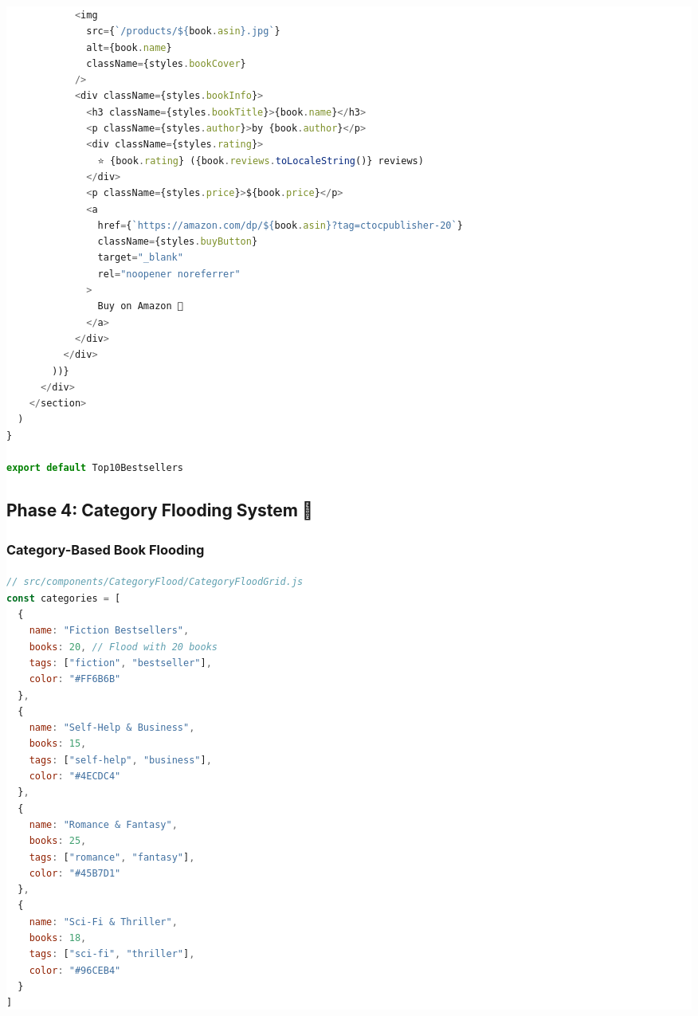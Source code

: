 ```javascript
            <img 
              src={`/products/${book.asin}.jpg`}
              alt={book.name}
              className={styles.bookCover}
            />
            <div className={styles.bookInfo}>
              <h3 className={styles.bookTitle}>{book.name}</h3>
              <p className={styles.author}>by {book.author}</p>
              <div className={styles.rating}>
                ⭐ {book.rating} ({book.reviews.toLocaleString()} reviews)
              </div>
              <p className={styles.price}>${book.price}</p>
              <a 
                href={`https://amazon.com/dp/${book.asin}?tag=ctocpublisher-20`}
                className={styles.buyButton}
                target="_blank"
                rel="noopener noreferrer"
              >
                Buy on Amazon 🛒
              </a>
            </div>
          </div>
        ))}
      </div>
    </section>
  )
}

export default Top10Bestsellers
```

## Phase 4: Category Flooding System 🌊

### Category-Based Book Flooding
```javascript
// src/components/CategoryFlood/CategoryFloodGrid.js
const categories = [
  {
    name: "Fiction Bestsellers",
    books: 20, // Flood with 20 books
    tags: ["fiction", "bestseller"],
    color: "#FF6B6B"
  },
  {
    name: "Self-Help & Business", 
    books: 15,
    tags: ["self-help", "business"],
    color: "#4ECDC4"
  },
  {
    name: "Romance & Fantasy",
    books: 25,
    tags: ["romance", "fantasy"],
    color: "#45B7D1"
  },
  {
    name: "Sci-Fi & Thriller",
    books: 18,
    tags: ["sci-fi", "thriller"],
    color: "#96CEB4"
  }
]
```